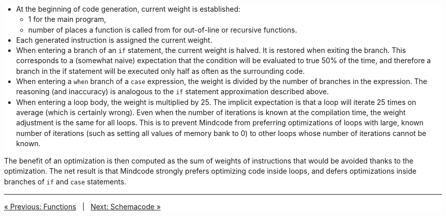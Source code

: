 * At the beginning of code generation, current weight is established:
  - 1 for the main program,
  - number of places a function is called from for out-of-line or recursive functions. 
* Each generated instruction is assigned the current weight.
* When entering a branch of an `if` statement, the current weight is halved. It is restored when exiting the branch. 
  This corresponds to a (somewhat naive) expectation that the condition will be evaluated to true 50% of the time, 
  and therefore a branch in the if statement will be executed only half as often as the surrounding code.  
* When entering a `when` branch of a `case` expression, the weight is divided by the number of branches in the 
  expression. The reasoning (and inaccuracy) is analogous to the `if` statement approximation described above.
* When entering a loop body, the weight is multiplied by 25. The implicit expectation is that a loop will iterate 25 
  times on average (which is certainly wrong). Even when the number of iterations is known at the compilation time, 
  the weight adjustment is the same for all loops. This is to prevent Mindcode from preferring optimizations of 
  loops with large, known number of iterations (such as setting all values of memory bank to 0) to other loops whose 
  number of iterations cannot be known.   

The benefit of an optimization is then computed as the sum of weights of instructions that would be avoided thanks 
to the optimization. The net result is that Mindcode strongly prefers optimizing code inside loops, and defers 
optimizations inside branches of `if` and `case` statements.   

---

[« Previous: Functions](SYNTAX-4-FUNCTIONS.markdown) &nbsp; | &nbsp; [Next: Schemacode »](SCHEMACODE.markdown)
